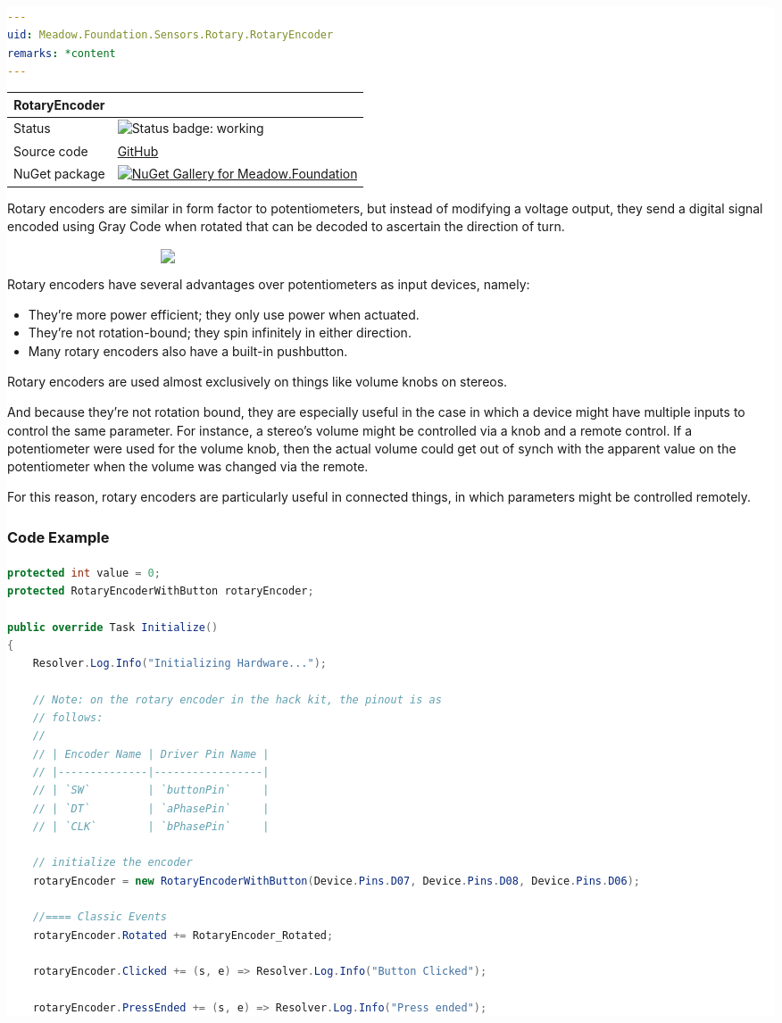 ```yaml
---
uid: Meadow.Foundation.Sensors.Rotary.RotaryEncoder
remarks: *content
---
```


| RotaryEncoder | |
|--------|--------|
| Status | <img src="https://img.shields.io/badge/Working-brightgreen" style="width: auto; height: -webkit-fill-available;" alt="Status badge: working" /> |
| Source code | [GitHub](https://github.com/WildernessLabs/Meadow.Foundation/tree/main/Source/Meadow.Foundation.Core/Sensors/Rotary) |
| NuGet package | <a href="https://www.nuget.org/packages/Meadow.Foundation/" target="_blank"><img src="https://img.shields.io/nuget/v/Meadow.Foundation.svg?label=Meadow.Foundation" alt="NuGet Gallery for Meadow.Foundation" /></a> |

Rotary encoders are similar in form factor to potentiometers, but instead of modifying a voltage output, they send a digital signal encoded using Gray Code when rotated that can be decoded to ascertain the direction of turn.

<img src="../../API_Assets/Meadow.Foundation.Sensors.Rotary.RotaryEncoder/RotaryEncoder.jpg" 
    style="width: 60%; display: block; margin-left: auto; margin-right: auto;" />

Rotary encoders have several advantages over potentiometers as input devices, namely:

* They’re more power efficient; they only use power when actuated.
* They’re not rotation-bound; they spin infinitely in either direction.
* Many rotary encoders also have a built-in pushbutton.

Rotary encoders are used almost exclusively on things like volume knobs on stereos.

And because they’re not rotation bound, they are especially useful in the case in which a device might have multiple inputs to control the same parameter. For instance, a stereo’s volume might be controlled via a knob and a remote control. If a potentiometer were used for the volume knob, then the actual volume could get out of synch with the apparent value on the potentiometer when the volume was changed via the remote.

For this reason, rotary encoders are particularly useful in connected things, in which parameters might be controlled remotely.

### Code Example

```csharp
protected int value = 0;
protected RotaryEncoderWithButton rotaryEncoder;

public override Task Initialize()
{
    Resolver.Log.Info("Initializing Hardware...");

    // Note: on the rotary encoder in the hack kit, the pinout is as
    // follows:
    //
    // | Encoder Name | Driver Pin Name |
    // |--------------|-----------------|
    // | `SW`         | `buttonPin`     |
    // | `DT`         | `aPhasePin`     |
    // | `CLK`        | `bPhasePin`     |

    // initialize the encoder
    rotaryEncoder = new RotaryEncoderWithButton(Device.Pins.D07, Device.Pins.D08, Device.Pins.D06);

    //==== Classic Events
    rotaryEncoder.Rotated += RotaryEncoder_Rotated;

    rotaryEncoder.Clicked += (s, e) => Resolver.Log.Info("Button Clicked");
  
    rotaryEncoder.PressEnded += (s, e) => Resolver.Log.Info("Press ended");
```